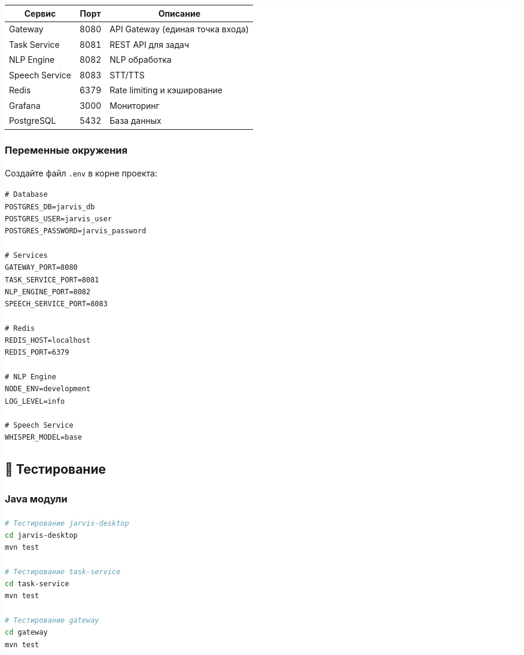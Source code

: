 | Сервис | Порт | Описание |
|--------|------|----------|
| Gateway | 8080 | API Gateway (единая точка входа) |
| Task Service | 8081 | REST API для задач |
| NLP Engine | 8082 | NLP обработка |
| Speech Service | 8083 | STT/TTS |
| Redis | 6379 | Rate limiting и кэширование |
| Grafana | 3000 | Мониторинг |
| PostgreSQL | 5432 | База данных |

### Переменные окружения

Создайте файл `.env` в корне проекта:

```env
# Database
POSTGRES_DB=jarvis_db
POSTGRES_USER=jarvis_user
POSTGRES_PASSWORD=jarvis_password

# Services
GATEWAY_PORT=8080
TASK_SERVICE_PORT=8081
NLP_ENGINE_PORT=8082
SPEECH_SERVICE_PORT=8083

# Redis
REDIS_HOST=localhost
REDIS_PORT=6379

# NLP Engine
NODE_ENV=development
LOG_LEVEL=info

# Speech Service
WHISPER_MODEL=base
```

## 🧪 Тестирование

### Java модули
```bash
# Тестирование jarvis-desktop
cd jarvis-desktop
mvn test

# Тестирование task-service
cd task-service
mvn test

# Тестирование gateway
cd gateway
mvn test
```
